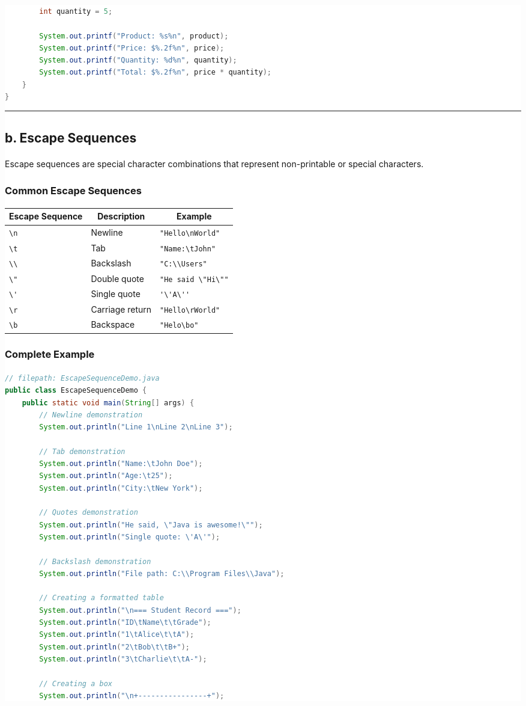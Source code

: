 ```java
        int quantity = 5;
        
        System.out.printf("Product: %s%n", product);
        System.out.printf("Price: $%.2f%n", price);
        System.out.printf("Quantity: %d%n", quantity);
        System.out.printf("Total: $%.2f%n", price * quantity);
    }
}
```

---

## b. Escape Sequences

Escape sequences are special character combinations that represent non-printable or special characters.

### Common Escape Sequences

| Escape Sequence | Description | Example |
|----------------|-------------|---------|
| `\n` | Newline | `"Hello\nWorld"` |
| `\t` | Tab | `"Name:\tJohn"` |
| `\\` | Backslash | `"C:\\Users"` |
| `\"` | Double quote | `"He said \"Hi\""` |
| `\'` | Single quote | `'\'A\''` |
| `\r` | Carriage return | `"Hello\rWorld"` |
| `\b` | Backspace | `"Helo\bo"` |

### Complete Example
```java
// filepath: EscapeSequenceDemo.java
public class EscapeSequenceDemo {
    public static void main(String[] args) {
        // Newline demonstration
        System.out.println("Line 1\nLine 2\nLine 3");
        
        // Tab demonstration
        System.out.println("Name:\tJohn Doe");
        System.out.println("Age:\t25");
        System.out.println("City:\tNew York");
        
        // Quotes demonstration
        System.out.println("He said, \"Java is awesome!\"");
        System.out.println("Single quote: \'A\'");
        
        // Backslash demonstration
        System.out.println("File path: C:\\Program Files\\Java");
        
        // Creating a formatted table
        System.out.println("\n=== Student Record ===");
        System.out.println("ID\tName\t\tGrade");
        System.out.println("1\tAlice\t\tA");
        System.out.println("2\tBob\t\tB+");
        System.out.println("3\tCharlie\t\tA-");
        
        // Creating a box
        System.out.println("\n+----------------+");
```